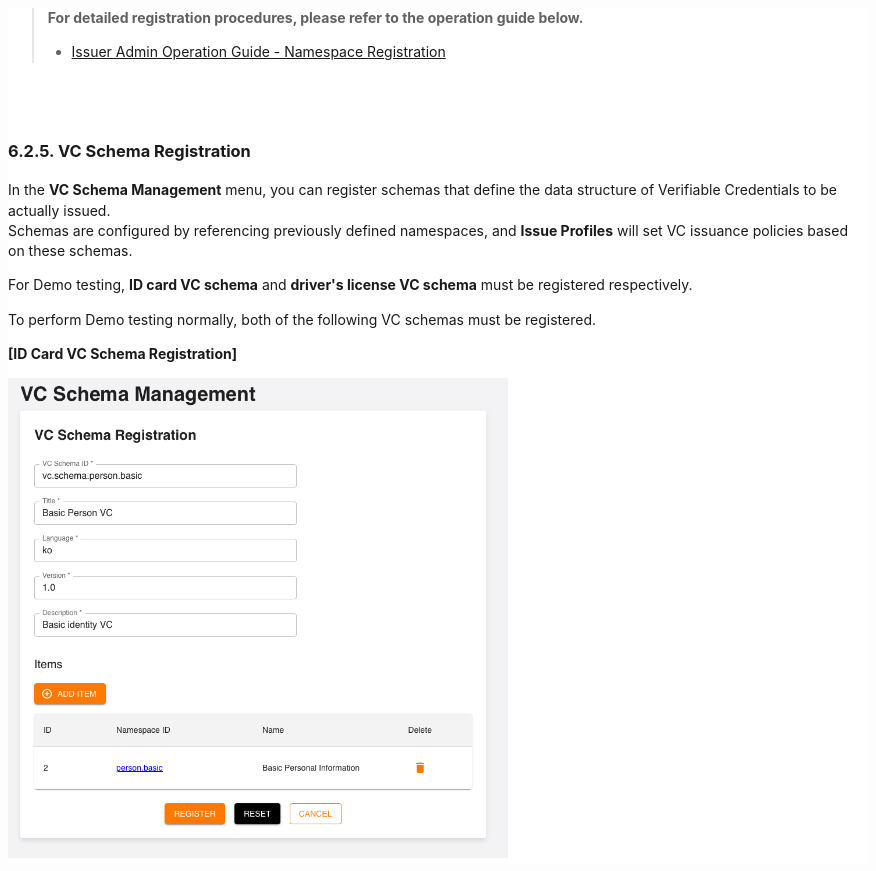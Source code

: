 > **For detailed registration procedures, please refer to the operation guide below.**
> - [Issuer Admin Operation Guide - Namespace Registration](https://github.com/OmniOneID/did-issuer-server/blob/release/QA-v2.0.0/docs/admin/OpenDID_IssuerAdmin_Operation_Guide.md#-namespace-%EB%93%B1%EB%A1%9D)

<br/><br/>

### 6.2.5. VC Schema Registration

In the **VC Schema Management** menu, you can register schemas that define the data structure of Verifiable Credentials to be actually issued.  
Schemas are configured by referencing previously defined namespaces, and **Issue Profiles** will set VC issuance policies based on these schemas.

For Demo testing, **ID card VC schema** and **driver's license VC schema** must be registered respectively.

To perform Demo testing normally, both of the following VC schemas must be registered.

**[ID Card VC Schema Registration]**

<img src="./images/issuerAdmin_vc_schema1.png" width="500"/>
